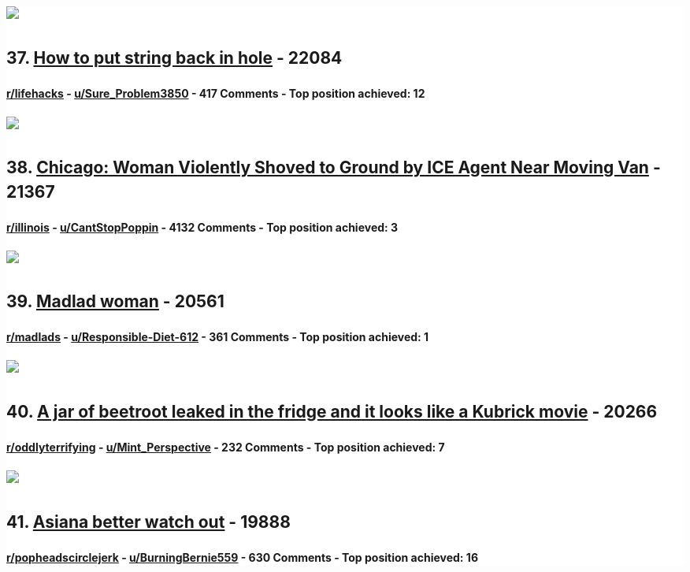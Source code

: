 <a href="https://nypost.com/2025/10/25/us-news/house-republicans-push-to-denaturalize-mamdani-over-citizenship-form/?utm_source=smartnews&amp;utm_campaign=nypost&amp;utm_medium=referral"><img src="https://external-preview.redd.it/JwwbRyejhnTUGpbILeIPy4bjl1eLRF24yIWE74OvxHo.jpeg?width=140&amp;height=93&amp;auto=webp&amp;s=f49c135512d99270824f9c5f632f4d029988f81c"></img></a>

## 37. [How to put string back in hole](http://reddit.com/r/lifehacks/comments/1ofsy97/how_to_put_string_back_in_hole/) - 22084
#### [r/lifehacks](http://reddit.com/r/lifehacks) - [u/Sure_Problem3850](http://reddit.com/u/Sure_Problem3850) - 417 Comments - Top position achieved: 12

<a href="https://v.redd.it/ok4umyx5q9xf1"><img src="https://external-preview.redd.it/cDF3cTV0dTVxOXhmMbC2VMXs3QgbcTO5Ka8sFrzjCyu71JdaSE5hTzHe4htP.png?width=140&amp;height=140&amp;format=jpg&amp;auto=webp&amp;s=43b3a79799a489d54a69f5aac269b92ab7e8ff1b"></img></a>

## 38. [Chicago: Woman Violently Shoved to Ground by ICE Agent Near Moving Van](http://reddit.com/r/illinois/comments/1og30tc/chicago_woman_violently_shoved_to_ground_by_ice/) - 21367
#### [r/illinois](http://reddit.com/r/illinois) - [u/CantStopPoppin](http://reddit.com/u/CantStopPoppin) - 4132 Comments - Top position achieved: 3

<a href="https://v.redd.it/vfdt2snkrbxf1"><img src="https://external-preview.redd.it/YzVoNmVzbmtyYnhmMXG1kt2O37oG-4q01w0o-P2Gf5A-KzBH9RSN_PNfdGWI.png?width=140&amp;height=140&amp;format=jpg&amp;auto=webp&amp;s=c16326b9a955e27da07440a56313c040deb66325"></img></a>

## 39. [Madlad woman](http://reddit.com/r/madlads/comments/1ofsb13/madlad_woman/) - 20561
#### [r/madlads](http://reddit.com/r/madlads) - [u/Responsible-Diet-612](http://reddit.com/u/Responsible-Diet-612) - 361 Comments - Top position achieved: 1

<a href="https://i.redd.it/vdnmdh08l9xf1.jpeg"><img src="https://b.thumbs.redditmedia.com/JjTRm9qjAamBsH20TOQJ6ZsekbgBjh9E5J-KTG6X6So.jpg"></img></a>

## 40. [A jar of beetroot leaked in the fridge and it looks like a Kubrick movie](http://reddit.com/r/oddlyterrifying/comments/1og2gze/a_jar_of_beetroot_leaked_in_the_fridge_and_it/) - 20266
#### [r/oddlyterrifying](http://reddit.com/r/oddlyterrifying) - [u/Mint_Perspective](http://reddit.com/u/Mint_Perspective) - 232 Comments - Top position achieved: 7

<a href="https://i.redd.it/sr273ifhnbxf1.jpeg"><img src="https://b.thumbs.redditmedia.com/UtI1AFpTWYpft6IN6ertA856f_6hiB7lCRRgkdswGKI.jpg"></img></a>

## 41. [Asiana better watch out](http://reddit.com/r/popheadscirclejerk/comments/1ofqbeu/asiana_better_watch_out/) - 19888
#### [r/popheadscirclejerk](http://reddit.com/r/popheadscirclejerk) - [u/BurningBernie559](http://reddit.com/u/BurningBernie559) - 630 Comments - Top position achieved: 16
